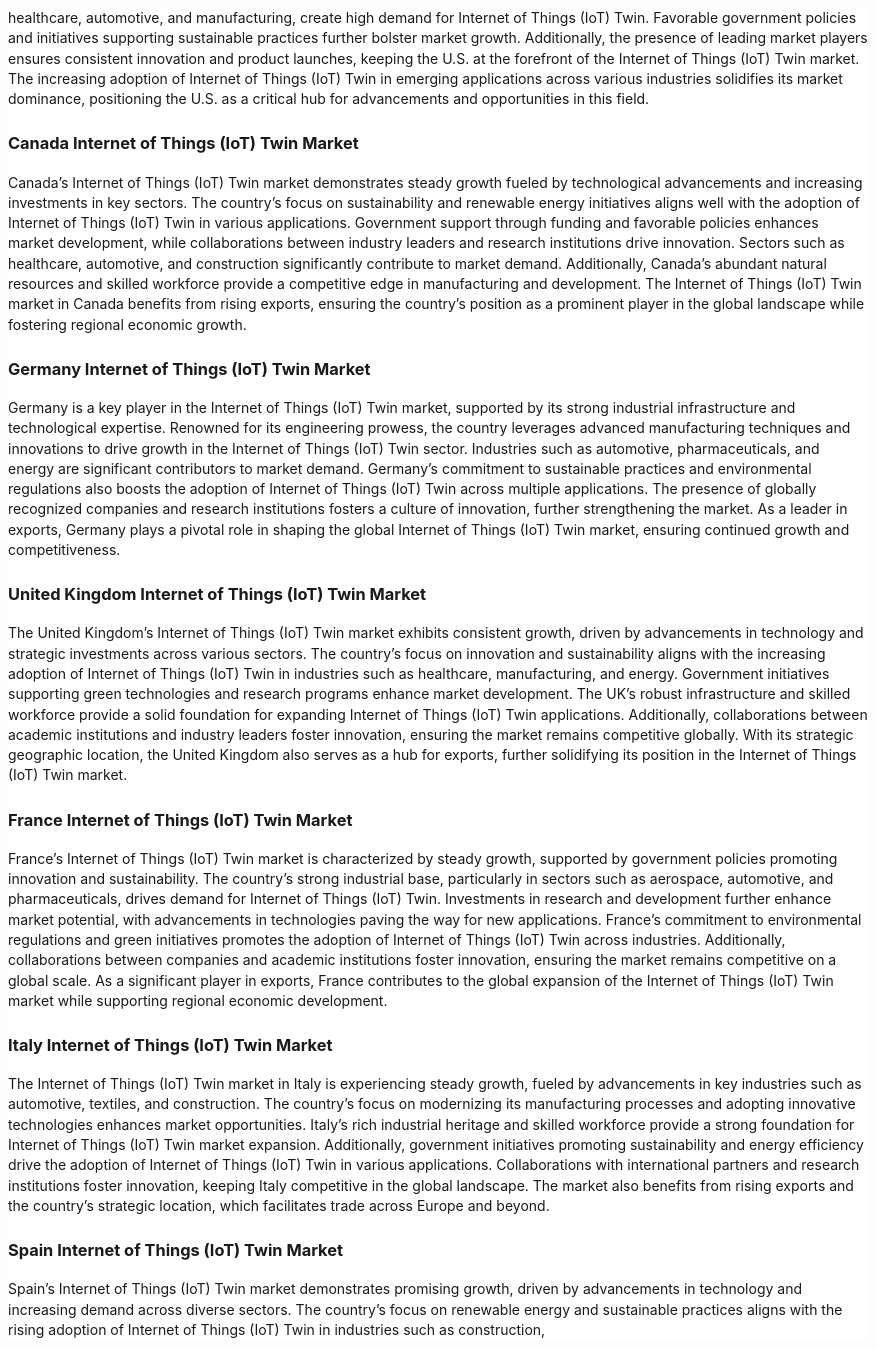 healthcare, automotive, and manufacturing, create high demand for Internet of Things (IoT) Twin. Favorable government policies and initiatives supporting sustainable practices further bolster market growth. Additionally, the presence of leading market players ensures consistent innovation and product launches, keeping the U.S. at the forefront of the Internet of Things (IoT) Twin market. The increasing adoption of Internet of Things (IoT) Twin in emerging applications across various industries solidifies its market dominance, positioning the U.S. as a critical hub for advancements and opportunities in this field.</p><h3>Canada Internet of Things (IoT) Twin Market</h3><p>Canada&rsquo;s Internet of Things (IoT) Twin market demonstrates steady growth fueled by technological advancements and increasing investments in key sectors. The country&rsquo;s focus on sustainability and renewable energy initiatives aligns well with the adoption of Internet of Things (IoT) Twin in various applications. Government support through funding and favorable policies enhances market development, while collaborations between industry leaders and research institutions drive innovation. Sectors such as healthcare, automotive, and construction significantly contribute to market demand. Additionally, Canada&rsquo;s abundant natural resources and skilled workforce provide a competitive edge in manufacturing and development. The Internet of Things (IoT) Twin market in Canada benefits from rising exports, ensuring the country&rsquo;s position as a prominent player in the global landscape while fostering regional economic growth.</p><h3>Germany Internet of Things (IoT) Twin Market</h3><p>Germany is a key player in the Internet of Things (IoT) Twin market, supported by its strong industrial infrastructure and technological expertise. Renowned for its engineering prowess, the country leverages advanced manufacturing techniques and innovations to drive growth in the Internet of Things (IoT) Twin sector. Industries such as automotive, pharmaceuticals, and energy are significant contributors to market demand. Germany&rsquo;s commitment to sustainable practices and environmental regulations also boosts the adoption of Internet of Things (IoT) Twin across multiple applications. The presence of globally recognized companies and research institutions fosters a culture of innovation, further strengthening the market. As a leader in exports, Germany plays a pivotal role in shaping the global Internet of Things (IoT) Twin market, ensuring continued growth and competitiveness.</p><h3>United Kingdom Internet of Things (IoT) Twin Market</h3><p>The United Kingdom&rsquo;s Internet of Things (IoT) Twin market exhibits consistent growth, driven by advancements in technology and strategic investments across various sectors. The country&rsquo;s focus on innovation and sustainability aligns with the increasing adoption of Internet of Things (IoT) Twin in industries such as healthcare, manufacturing, and energy. Government initiatives supporting green technologies and research programs enhance market development. The UK&rsquo;s robust infrastructure and skilled workforce provide a solid foundation for expanding Internet of Things (IoT) Twin applications. Additionally, collaborations between academic institutions and industry leaders foster innovation, ensuring the market remains competitive globally. With its strategic geographic location, the United Kingdom also serves as a hub for exports, further solidifying its position in the Internet of Things (IoT) Twin market.</p><h3>France Internet of Things (IoT) Twin Market</h3><p>France&rsquo;s Internet of Things (IoT) Twin market is characterized by steady growth, supported by government policies promoting innovation and sustainability. The country&rsquo;s strong industrial base, particularly in sectors such as aerospace, automotive, and pharmaceuticals, drives demand for Internet of Things (IoT) Twin. Investments in research and development further enhance market potential, with advancements in technologies paving the way for new applications. France&rsquo;s commitment to environmental regulations and green initiatives promotes the adoption of Internet of Things (IoT) Twin across industries. Additionally, collaborations between companies and academic institutions foster innovation, ensuring the market remains competitive on a global scale. As a significant player in exports, France contributes to the global expansion of the Internet of Things (IoT) Twin market while supporting regional economic development.</p><h3>Italy Internet of Things (IoT) Twin Market</h3><p>The Internet of Things (IoT) Twin market in Italy is experiencing steady growth, fueled by advancements in key industries such as automotive, textiles, and construction. The country&rsquo;s focus on modernizing its manufacturing processes and adopting innovative technologies enhances market opportunities. Italy&rsquo;s rich industrial heritage and skilled workforce provide a strong foundation for Internet of Things (IoT) Twin market expansion. Additionally, government initiatives promoting sustainability and energy efficiency drive the adoption of Internet of Things (IoT) Twin in various applications. Collaborations with international partners and research institutions foster innovation, keeping Italy competitive in the global landscape. The market also benefits from rising exports and the country&rsquo;s strategic location, which facilitates trade across Europe and beyond.</p><h3>Spain Internet of Things (IoT) Twin Market</h3><p>Spain&rsquo;s Internet of Things (IoT) Twin market demonstrates promising growth, driven by advancements in technology and increasing demand across diverse sectors. The country&rsquo;s focus on renewable energy and sustainable practices aligns with the rising adoption of Internet of Things (IoT) Twin in industries such as construction,